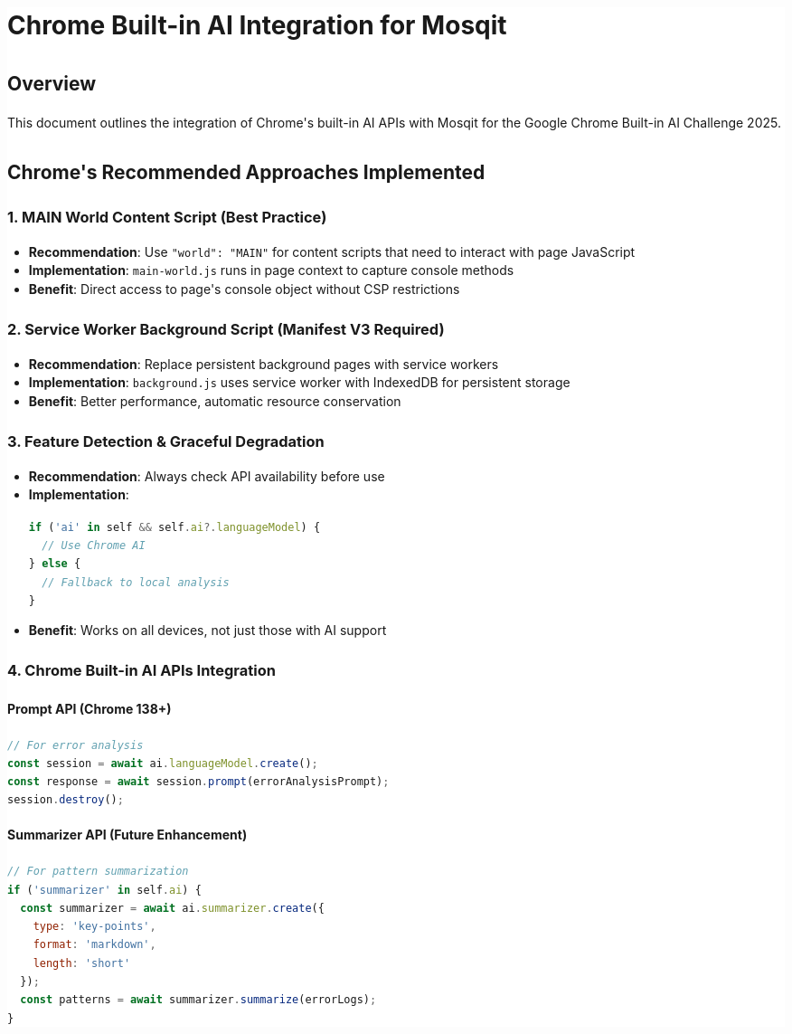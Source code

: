 # Chrome Built-in AI Integration for Mosqit

## Overview
This document outlines the integration of Chrome's built-in AI APIs with Mosqit for the Google Chrome Built-in AI Challenge 2025.

## Chrome's Recommended Approaches Implemented

### 1. MAIN World Content Script (Best Practice)
- **Recommendation**: Use `"world": "MAIN"` for content scripts that need to interact with page JavaScript
- **Implementation**: `main-world.js` runs in page context to capture console methods
- **Benefit**: Direct access to page's console object without CSP restrictions

### 2. Service Worker Background Script (Manifest V3 Required)
- **Recommendation**: Replace persistent background pages with service workers
- **Implementation**: `background.js` uses service worker with IndexedDB for persistent storage
- **Benefit**: Better performance, automatic resource conservation

### 3. Feature Detection & Graceful Degradation
- **Recommendation**: Always check API availability before use
- **Implementation**:
  ```javascript
  if ('ai' in self && self.ai?.languageModel) {
    // Use Chrome AI
  } else {
    // Fallback to local analysis
  }
  ```
- **Benefit**: Works on all devices, not just those with AI support

### 4. Chrome Built-in AI APIs Integration

#### Prompt API (Chrome 138+)
```javascript
// For error analysis
const session = await ai.languageModel.create();
const response = await session.prompt(errorAnalysisPrompt);
session.destroy();
```

#### Summarizer API (Future Enhancement)
```javascript
// For pattern summarization
if ('summarizer' in self.ai) {
  const summarizer = await ai.summarizer.create({
    type: 'key-points',
    format: 'markdown',
    length: 'short'
  });
  const patterns = await summarizer.summarize(errorLogs);
}
```
